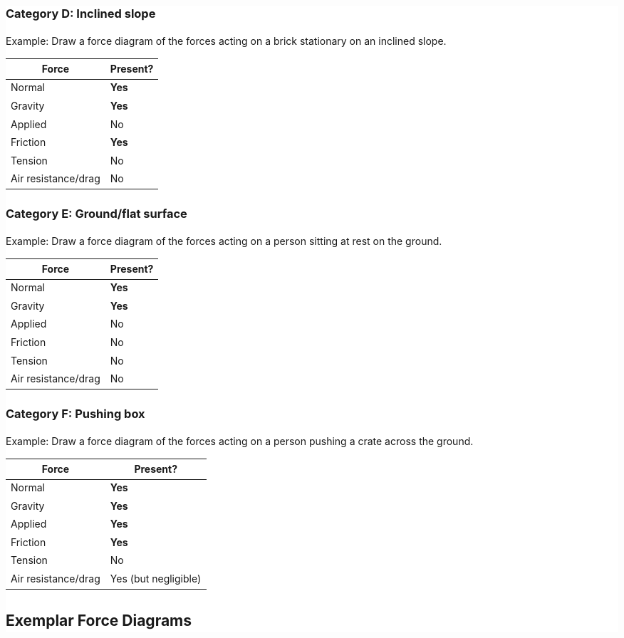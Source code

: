 ### Category D: Inclined slope

Example: Draw a force diagram of the forces acting on a brick stationary on an inclined slope.

| Force               | Present? |
| ------------------- | -------- |
| Normal              | **Yes**  |
| Gravity             | **Yes**  |
| Applied             | No       |
| Friction            | **Yes**  |
| Tension             | No       |
| Air resistance/drag | No       |

### Category E: Ground/flat surface

Example: Draw a force diagram of the forces acting on a person sitting at rest on the ground.

| Force               | Present? |
| ------------------- | -------- |
| Normal              | **Yes**  |
| Gravity             | **Yes**  |
| Applied             | No       |
| Friction            | No       |
| Tension             | No       |
| Air resistance/drag | No       |

### Category F: Pushing box

Example: Draw a force diagram of the forces acting on a person pushing a crate across the ground.

| Force               | Present?             |
| ------------------- | -------------------- |
| Normal              | **Yes**              |
| Gravity             | **Yes**              |
| Applied             | **Yes**              |
| Friction            | **Yes**              |
| Tension             | No                   |
| Air resistance/drag | Yes (but negligible) |

## Exemplar Force Diagrams
